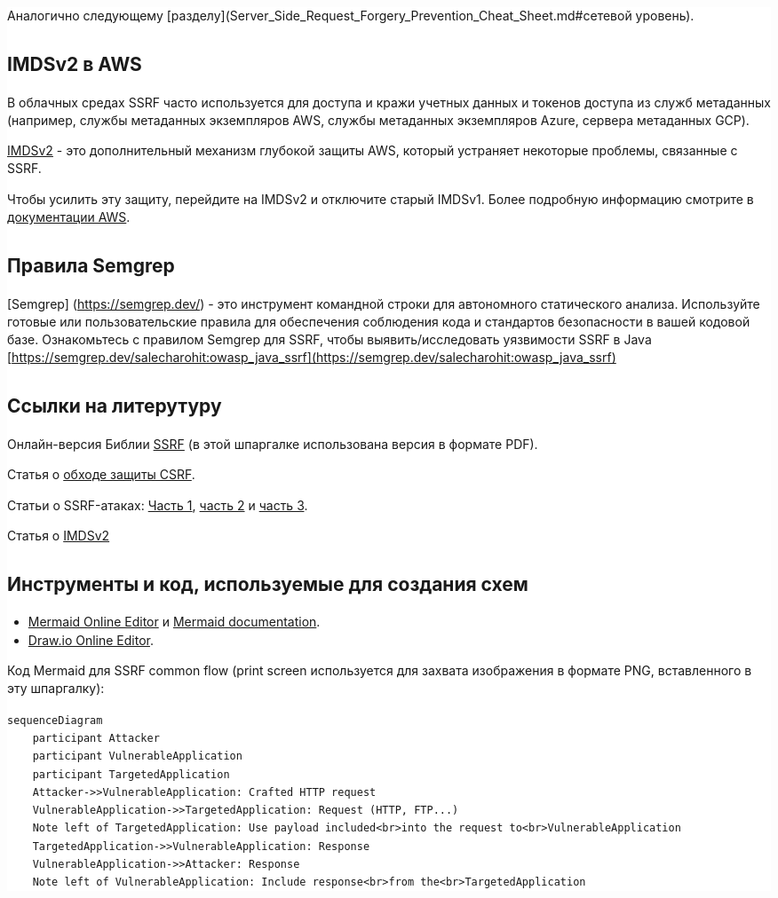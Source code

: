 Аналогично следующему [разделу](Server_Side_Request_Forgery_Prevention_Cheat_Sheet.md#сетевой уровень).

## IMDSv2 в AWS

В облачных средах SSRF часто используется для доступа и кражи учетных данных и токенов доступа из служб метаданных (например, службы метаданных экземпляров AWS, службы метаданных экземпляров Azure, сервера метаданных GCP).

[IMDSv2](https://aws.amazon.com/blogs/security/defense-in-depth-open-firewalls-reverse-proxies-ssrf-vulnerabilities-ec2-instance-metadata-service/ ) - это дополнительный механизм глубокой защиты AWS, который устраняет некоторые проблемы, связанные с SSRF.

Чтобы усилить эту защиту, перейдите на IMDSv2 и отключите старый IMDSv1. Более подробную информацию смотрите в [документации AWS](https://docs.aws.amazon.com/AWSEC2/latest/UserGuide/instancedata-data-retrieval.html).

## Правила Semgrep

[Semgrep] (https://semgrep.dev/) - это инструмент командной строки для автономного статического анализа. Используйте готовые или пользовательские правила для обеспечения соблюдения кода и стандартов безопасности в вашей кодовой базе.
Ознакомьтесь с правилом Semgrep для SSRF, чтобы выявить/исследовать уязвимости SSRF в Java
[https://semgrep.dev/salecharohit:owasp_java_ssrf](https://semgrep.dev/salecharohit:owasp_java_ssrf)

## Ссылки на литерутуру

Онлайн-версия Библии [SSRF](https://docs.google.com/document/d/1v1TkWZtrhzRLy0bYXBcdLUedXGb9njTNIJXa3u9akHM) (в этой шпаргалке использована версия в формате PDF).

Статья о [обходе защиты CSRF](https://medium.com/@vickieli/bypassing-ssrf-protection-e111ae70727b).

Статьи о SSRF-атаках: [Часть 1](https://medium.com/poka-techblog/server-side-request-forgery-ssrf-attacks-part-1-the-basics-a42ba5cc244a), [часть 2](https://medium.com/poka-techblog/server-side-request-forgery-ssrf-attacks-part-2-fun-with-ipv4-addresses-eb51971e476d) и [часть 3](https://medium.com/poka-techblog/server-side-request-forgery-ssrf-part-3-other-advanced-techniques-3f48cbcad27e).

Статья о [IMDSv2](https://aws.amazon.com/blogs/security/defense-in-depth-open-firewalls-reverse-proxies-ssrf-vulnerabilities-ec2-instance-metadata-service/)

## Инструменты и код, используемые для создания схем

- [Mermaid Online Editor](https://mermaidjs.github.io/mermaid-live-editor) и [Mermaid documentation](https://mermaidjs.github.io/).
- [Draw.io Online Editor](https://www.draw.io/).

Код Mermaid для SSRF common flow (print screen используется для захвата изображения в формате PNG, вставленного в эту шпаргалку):

```text
sequenceDiagram
    participant Attacker
    participant VulnerableApplication
    participant TargetedApplication
    Attacker->>VulnerableApplication: Crafted HTTP request
    VulnerableApplication->>TargetedApplication: Request (HTTP, FTP...)
    Note left of TargetedApplication: Use payload included<br>into the request to<br>VulnerableApplication
    TargetedApplication->>VulnerableApplication: Response
    VulnerableApplication->>Attacker: Response
    Note left of VulnerableApplication: Include response<br>from the<br>TargetedApplication
```

